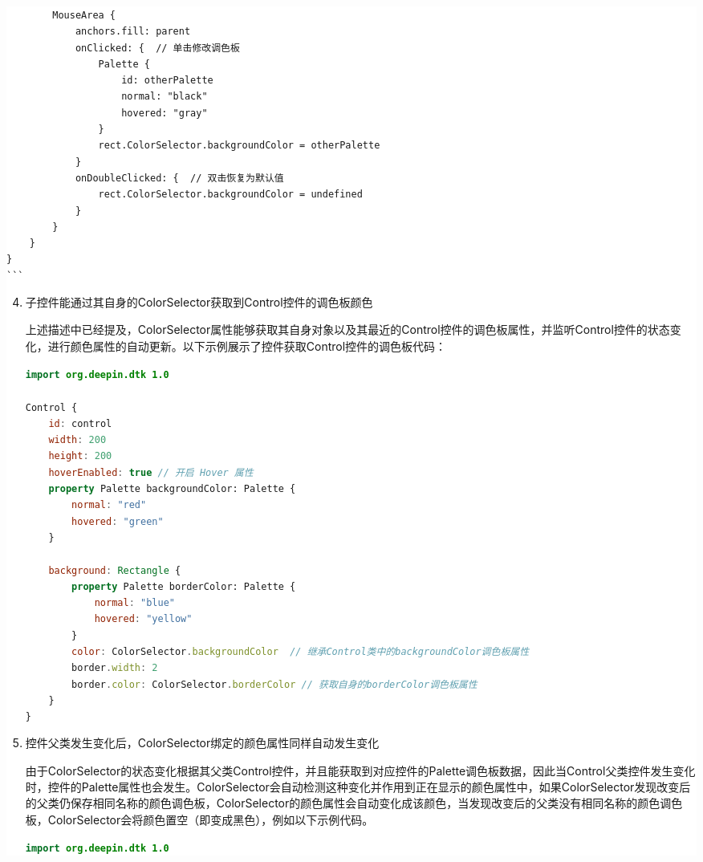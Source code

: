             MouseArea {
                anchors.fill: parent
                onClicked: {  // 单击修改调色板
                    Palette {
                        id: otherPalette
                        normal: "black"
                        hovered: "gray"
                    }
                    rect.ColorSelector.backgroundColor = otherPalette
                }
                onDoubleClicked: {  // 双击恢复为默认值
                    rect.ColorSelector.backgroundColor = undefined
                }
            }
        }
    }
    ```

4. 子控件能通过其自身的ColorSelector获取到Control控件的调色板颜色

   上述描述中已经提及，ColorSelector属性能够获取其自身对象以及其最近的Control控件的调色板属性，并监听Control控件的状态变化，进行颜色属性的自动更新。以下示例展示了控件获取Control控件的调色板代码：

    ```qml
    import org.deepin.dtk 1.0

    Control {
        id: control
        width: 200
        height: 200
        hoverEnabled: true // 开启 Hover 属性
        property Palette backgroundColor: Palette {
            normal: "red"
            hovered: "green"
        }

        background: Rectangle {
            property Palette borderColor: Palette {
                normal: "blue"
                hovered: "yellow"
            }
            color: ColorSelector.backgroundColor  // 继承Control类中的backgroundColor调色板属性
            border.width: 2
            border.color: ColorSelector.borderColor // 获取自身的borderColor调色板属性
        }
    }
    ```

5. 控件父类发生变化后，ColorSelector绑定的颜色属性同样自动发生变化

   由于ColorSelector的状态变化根据其父类Control控件，并且能获取到对应控件的Palette调色板数据，因此当Control父类控件发生变化时，控件的Palette属性也会发生。ColorSelector会自动检测这种变化并作用到正在显示的颜色属性中，如果ColorSelector发现改变后的父类仍保存相同名称的颜色调色板，ColorSelector的颜色属性会自动变化成该颜色，当发现改变后的父类没有相同名称的颜色调色板，ColorSelector会将颜色置空（即变成黑色），例如以下示例代码。

    ```qml
    import org.deepin.dtk 1.0
